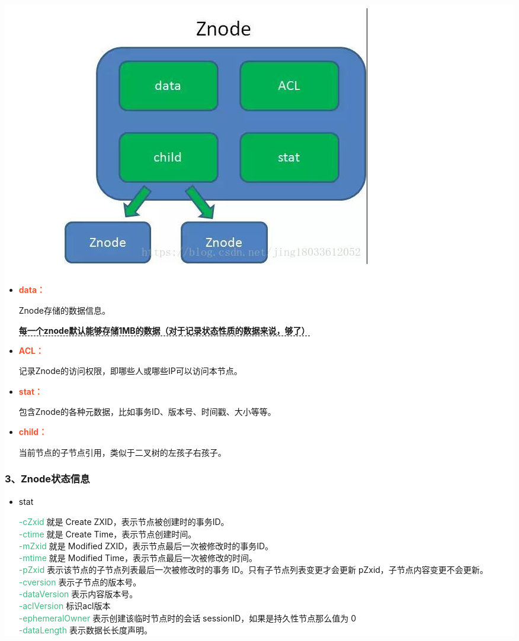 ![image-20210502165804827](amWiki/images/lib_img/image-20210502165804827.png)

* <span style="color:#FC5531; font-weight:bold;">data：    </span>

  Znode存储的数据信息。 

  <span style=" font-weight:bold;border-bottom:1px dashed #000; height:50px;width:350px">每一个znode默认能够存储1MB的数据（对于记录状态性质的数据来说，够了）</span></br>

* <span style="color:#FC5531; font-weight:bold;">ACL：</span>    

  记录Znode的访问权限，即哪些人或哪些IP可以访问本节点。

* <span style="color:#FC5531; font-weight:bold;">stat： </span>

  包含Znode的各种元数据，比如事务ID、版本号、时间戳、大小等等。 

* <span style="color:#FC5531; font-weight:bold;">child：</span>     

  当前节点的子节点引用，类似于二叉树的左孩子右孩子。

### 3、Znode状态信息

* stat

  <span style="color:#42B983;">-cZxid </span> 就是 Create ZXID，表示节点被创建时的事务ID。</br>
  <span style="color:#42B983;">-ctime</span> 就是 Create Time，表示节点创建时间。</br>
  <span style="color:#42B983;">-mZxid</span> 就是 Modified ZXID，表示节点最后一次被修改时的事务ID。</br>
  <span style="color:#42B983;">-mtime</span> 就是 Modified Time，表示节点最后⼀次被修改的时间。</br>
  <span style="color:#42B983;">-pZxid</span> 表示该节点的子节点列表最后⼀次被修改时的事务 ID。只有子节点列表变更才会更新 pZxid，子节点内容变更不会更新。</br>
  <span style="color:#42B983;">-cversion</span> 表示子节点的版本号。</br>
  <span style="color:#42B983;">-dataVersion</span> 表示内容版本号。</br>
  <span style="color:#42B983;">-aclVersion</span> 标识acl版本</br>
  <span style="color:#42B983;">-ephemeralOwner</span> 表示创建该临时节点时的会话 sessionID，如果是持久性节点那么值为 0 </br>
  <span style="color:#42B983;">-dataLength </span>表示数据⻓长度声明。</br>
